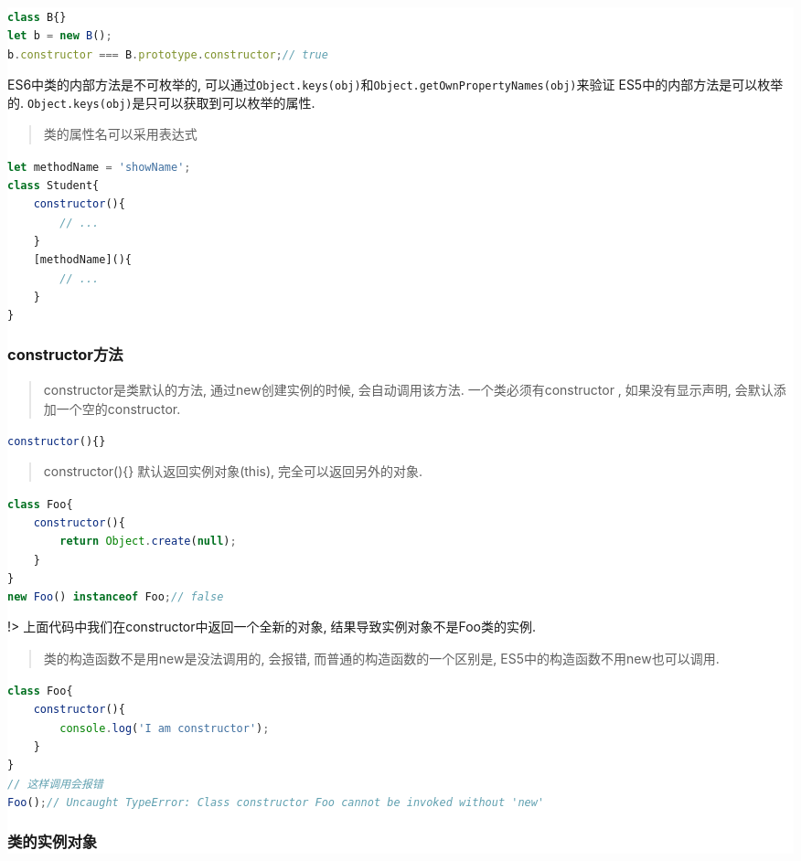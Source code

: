 ```js
class B{}
let b = new B();
b.constructor === B.prototype.constructor;// true
```

ES6中类的内部方法是不可枚举的, 可以通过`Object.keys(obj)`和`Object.getOwnPropertyNames(obj)`来验证
ES5中的内部方法是可以枚举的.
`Object.keys(obj)`是只可以获取到可以枚举的属性.

> 类的属性名可以采用表达式

```js
let methodName = 'showName';
class Student{
    constructor(){
        // ...
    }
    [methodName](){
        // ...
    }
}
```

### constructor方法

> constructor是类默认的方法, 通过new创建实例的时候, 会自动调用该方法. 一个类必须有constructor , 如果没有显示声明, 会默认添加一个空的constructor.

```js
constructor(){}
```

> constructor(){} 默认返回实例对象(this), 完全可以返回另外的对象.

```js
class Foo{
    constructor(){
        return Object.create(null);
    }
}
new Foo() instanceof Foo;// false
```
!> 上面代码中我们在constructor中返回一个全新的对象, 结果导致实例对象不是Foo类的实例.

> 类的构造函数不是用new是没法调用的, 会报错, 而普通的构造函数的一个区别是, ES5中的构造函数不用new也可以调用.

```js
class Foo{
    constructor(){
        console.log('I am constructor');
    }
}
// 这样调用会报错
Foo();// Uncaught TypeError: Class constructor Foo cannot be invoked without 'new'
```

### 类的实例对象
